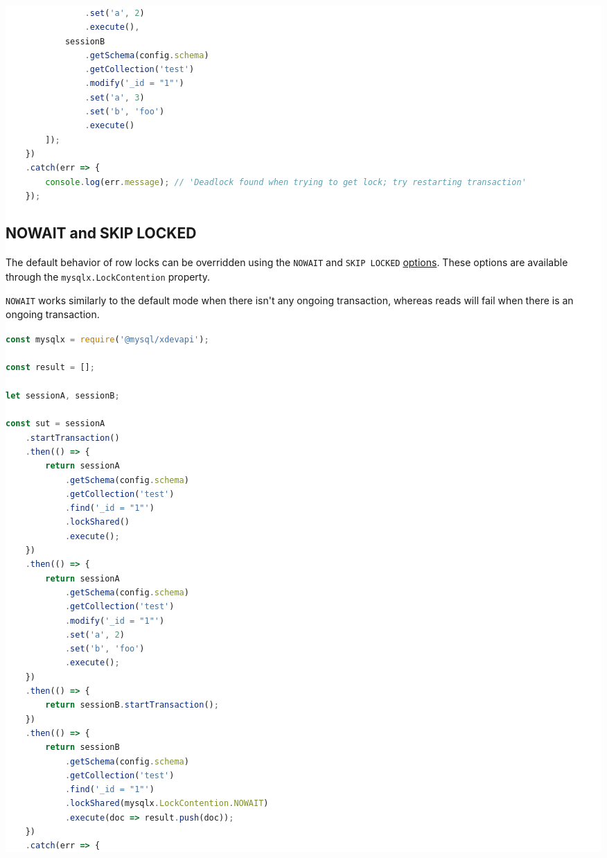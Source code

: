 ```js
                .set('a', 2)
                .execute(),
            sessionB
                .getSchema(config.schema)
                .getCollection('test')
                .modify('_id = "1"')
                .set('a', 3)
                .set('b', 'foo')
                .execute()
        ]);
    })
    .catch(err => {
        console.log(err.message); // 'Deadlock found when trying to get lock; try restarting transaction'
    });
```

## NOWAIT and SKIP LOCKED

The default behavior of row locks can be overridden using the `NOWAIT` and `SKIP LOCKED` [options](https://dev.mysql.com/doc/refman/8.0/en/innodb-locking-reads.html#innodb-locking-reads-nowait-skip-locked). These options are available through the `mysqlx.LockContention` property.

`NOWAIT` works similarly to the default mode when there isn't any ongoing transaction, whereas reads will fail when there is an ongoing transaction.

```js
const mysqlx = require('@mysql/xdevapi');

const result = [];

let sessionA, sessionB;

const sut = sessionA
    .startTransaction()
    .then(() => {
        return sessionA
            .getSchema(config.schema)
            .getCollection('test')
            .find('_id = "1"')
            .lockShared()
            .execute();
    })
    .then(() => {
        return sessionA
            .getSchema(config.schema)
            .getCollection('test')
            .modify('_id = "1"')
            .set('a', 2)
            .set('b', 'foo')
            .execute();
    })
    .then(() => {
        return sessionB.startTransaction();
    })
    .then(() => {
        return sessionB
            .getSchema(config.schema)
            .getCollection('test')
            .find('_id = "1"')
            .lockShared(mysqlx.LockContention.NOWAIT)
            .execute(doc => result.push(doc));
    })
    .catch(err => {
```